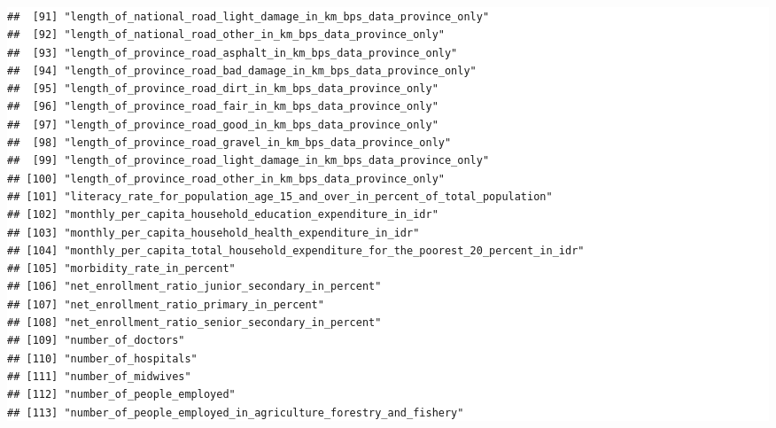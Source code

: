     ##  [91] "length_of_national_road_light_damage_in_km_bps_data_province_only"                                       
    ##  [92] "length_of_national_road_other_in_km_bps_data_province_only"                                              
    ##  [93] "length_of_province_road_asphalt_in_km_bps_data_province_only"                                            
    ##  [94] "length_of_province_road_bad_damage_in_km_bps_data_province_only"                                         
    ##  [95] "length_of_province_road_dirt_in_km_bps_data_province_only"                                               
    ##  [96] "length_of_province_road_fair_in_km_bps_data_province_only"                                               
    ##  [97] "length_of_province_road_good_in_km_bps_data_province_only"                                               
    ##  [98] "length_of_province_road_gravel_in_km_bps_data_province_only"                                             
    ##  [99] "length_of_province_road_light_damage_in_km_bps_data_province_only"                                       
    ## [100] "length_of_province_road_other_in_km_bps_data_province_only"                                              
    ## [101] "literacy_rate_for_population_age_15_and_over_in_percent_of_total_population"                             
    ## [102] "monthly_per_capita_household_education_expenditure_in_idr"                                               
    ## [103] "monthly_per_capita_household_health_expenditure_in_idr"                                                  
    ## [104] "monthly_per_capita_total_household_expenditure_for_the_poorest_20_percent_in_idr"                        
    ## [105] "morbidity_rate_in_percent"                                                                               
    ## [106] "net_enrollment_ratio_junior_secondary_in_percent"                                                        
    ## [107] "net_enrollment_ratio_primary_in_percent"                                                                 
    ## [108] "net_enrollment_ratio_senior_secondary_in_percent"                                                        
    ## [109] "number_of_doctors"                                                                                       
    ## [110] "number_of_hospitals"                                                                                     
    ## [111] "number_of_midwives"                                                                                      
    ## [112] "number_of_people_employed"                                                                               
    ## [113] "number_of_people_employed_in_agriculture_forestry_and_fishery"                                           